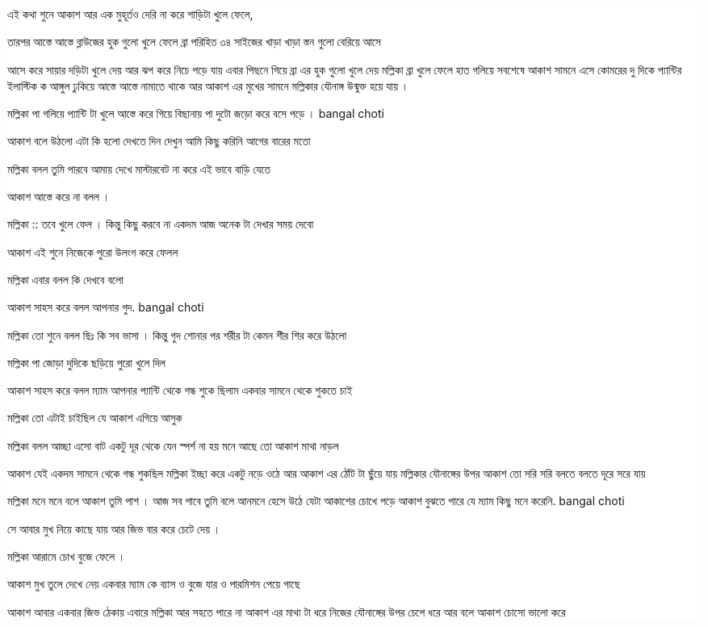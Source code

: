 
এই কথা শুনে আকাশ আর এক মুহূর্তও দেরি না করে শাড়িটা খুলে ফেলে,


তারপর আস্তে আস্তে ব্লাউজের হুক গুলো খুলে ফেলে ব্রা পরিহিত ৩৪ সাইজের খাড়া খাড়া স্তন গুলো বেরিয়ে আসে


আসে করে সায়ার দড়িটা খুলে দেয় আর ঝপ করে নিচে পড়ে যায় এবার পিছনে গিয়ে ব্রা এর হুক গুলো খুলে দেয় মল্লিকা ব্রা খুলে ফেলে হাত গলিয়ে সবশেষে আকাশ সামনে এসে কোমরের দু দিকে প্যান্টির ইলাস্টিক ক আঙ্গুল ঢুকিয়ে আস্তে আস্তে নামাতে থাকে আর আকাশ এর মুখের সামনে মল্লিকার যৌনাঙ্গ উন্মুক্ত হয়ে যায় ।


মল্লিকা পা গলিয়ে প্যান্টি টা খুলে আস্তে করে গিয়ে বিছানায় পা দুটো জড়ো করে বসে পড়ে । bangal choti


আকাশ বলে উঠলো এটা কি হলো দেখতে দিন দেখুন আমি কিছু করিনি আগের বারের মতো


মল্লিকা বলল তুমি পারবে আমায় দেখে মাস্টারবেট না করে এই ভাবে বাড়ি যেতে


আকাশ আস্তে করে না বলল ।


মল্লিকা :: তবে খুলে ফেল । কিন্তু কিছু করবে না একদম আজ অনেক টা দেখার সময় দেবো


আকাশ এই শুনে নিজেকে পুরো উলংগ করে ফেলল


মল্লিকা এবার বলল কি দেখবে বলো


আকাশ সাহস করে বলল আপনার গুদ. bangal choti


মল্লিকা তো শুনে বলল ছিঃ কি সব ভাসা । কিন্তু গুদ শোনার পর শরীর টা কেমন শীর শির করে উঠলো

মল্লিকা পা জোড়া দুদিকে ছড়িয়ে পুরো খুলে দিল

আকাশ সাহস করে বলল ম্যাম আপনার প্যান্টি থেকে গন্ধ শুকে ছিলাম একবার সামনে থেকে শুকতে চাই


মল্লিকা তো এটাই চাইছিল যে আকাশ এগিয়ে আসুক


মল্লিকা বলল আচ্ছা এসো বাট একটু দূর থেকে যেন স্পর্শ না হয় মনে আছে তো আকাশ মাথা নাড়ল


আকাশ যেই একদম সামনে থেকে গন্ধ শুকছিল মল্লিকা ইচ্ছা করে একটু নড়ে ওঠে আর আকাশ এর ঠোঁট টা ছুঁয়ে যায় মল্লিকার যৌনাঙ্গের উপর আকাশ তো সরি সরি বলতে বলতে দূরে সরে যায়


মল্লিকা মনে মনে বলে আকাশ তুমি পাশ । আজ সব পাবে তুমি বলে আনমনে হেসে উঠে যেটা আকাশের চোখে পড়ে আকাশ বুঝতে পারে যে ম্যাম কিছু মনে করেনি. bangal choti


সে আবার মুখ নিয়ে কাছে যায় আর জিভ বার করে চেটে দেয় ।


মল্লিকা আরামে চোখ বুজে ফেলে ।

আকাশ মুখ তুলে দেখে নেয় একবার ম্যাম কে ব্যাস ও বুজে যার ও পারমিশন পেয়ে গাছে

আকাশ আবার একবার জিভ ঠেকায় এবারে মল্লিকা আর সহতে পারে না আকাশ এর মাথা টা ধরে নিজের যৌনাঙ্গের উপর চেপে ধরে আর বলে আকাশ চোসো ভালো করে
